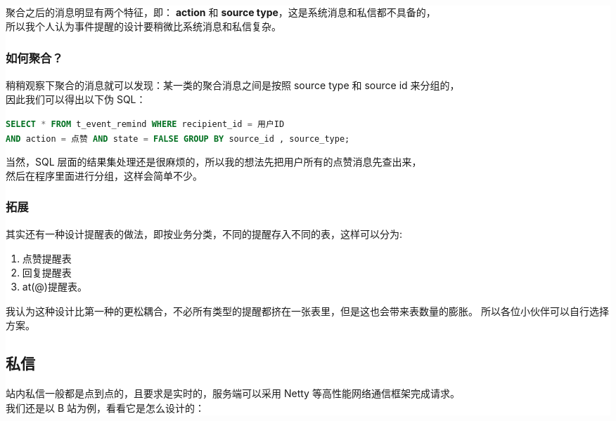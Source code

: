 

聚合之后的消息明显有两个特征，即： **action** 和 **source type**，这是系统消息和私信都不具备的，  
所以我个人认为事件提醒的设计要稍微比系统消息和私信复杂。



### 如何聚合？


稍稍观察下聚合的消息就可以发现：某一类的聚合消息之间是按照 source type 和 source id 来分组的，  
因此我们可以得出以下伪 SQL：



```sql
SELECT * FROM t_event_remind WHERE recipient_id = 用户ID
AND action = 点赞 AND state = FALSE GROUP BY source_id , source_type;
```



当然，SQL 层面的结果集处理还是很麻烦的，所以我的想法先把用户所有的点赞消息先查出来，  
然后在程序里面进行分组，这样会简单不少。



### 拓展


其实还有一种设计提醒表的做法，即按业务分类，不同的提醒存入不同的表，这样可以分为:



1. 点赞提醒表
2. 回复提醒表
3. at(@)提醒表。



我认为这种设计比第一种的更松耦合，不必所有类型的提醒都挤在一张表里，但是这也会带来表数量的膨胀。 所以各位小伙伴可以自行选择方案。



## 私信


站内私信一般都是点到点的，且要求是实时的，服务端可以采用 Netty 等高性能网络通信框架完成请求。  
我们还是以 B 站为例，看看它是怎么设计的：


